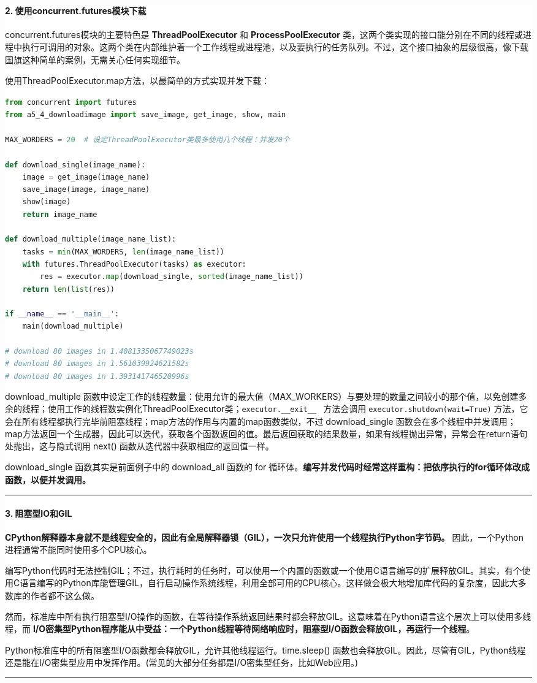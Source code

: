 
#### 2. 使用concurrent.futures模块下载

concurrent.futures模块的主要特色是 **ThreadPoolExecutor** 和 **ProcessPoolExecutor** 类，这两个类实现的接口能分别在不同的线程或进程中执行可调用的对象。这两个类在内部维护着一个工作线程或进程池，以及要执行的任务队列。不过，这个接口抽象的层级很高，像下载国旗这种简单的案例，无需关心任何实现细节。

使用ThreadPoolExecutor.map方法，以最简单的方式实现并发下载：

```python
from concurrent import futures
from a5_4_downloadimage import save_image, get_image, show, main

MAX_WORDERS = 20  # 设定ThreadPoolExecutor类最多使用几个线程：并发20个

def download_single(image_name):
    image = get_image(image_name)
    save_image(image, image_name)
    show(image)
    return image_name

def download_multiple(image_name_list):
    tasks = min(MAX_WORDERS, len(image_name_list))
    with futures.ThreadPoolExecutor(tasks) as executor:
        res = executor.map(download_single, sorted(image_name_list))
    return len(list(res))

if __name__ == '__main__':
    main(download_multiple)

# download 80 images in 1.4081335067749023s
# download 80 images in 1.561039924621582s
# download 80 images in 1.393141746520996s
```

download_multiple 函数中设定工作的线程数量：使用允许的最大值（MAX_WORKERS）与要处理的数量之间较小的那个值，以免创建多余的线程；使用工作的线程数实例化ThreadPoolExecutor类；`executor.__exit__ ` 方法会调用 `executor.shutdown(wait=True)` 方法，它会在所有线程都执行完毕前阻塞线程；map方法的作用与内置的map函数类似，不过 download_single 函数会在多个线程中并发调用；map方法返回一个生成器，因此可以迭代，获取各个函数返回的值。最后返回获取的结果数量，如果有线程抛出异常，异常会在return语句处抛出，这与隐式调用 next() 函数从迭代器中获取相应的返回值一样。

download_single 函数其实是前面例子中的 download_all 函数的 for 循环体。**编写并发代码时经常这样重构：把依序执行的for循环体改成函数，以便并发调用。**

---

#### 3. 阻塞型IO和GIL

**CPython解释器本身就不是线程安全的，因此有全局解释器锁（GIL），一次只允许使用一个线程执行Python字节码。** 因此，一个Python进程通常不能同时使用多个CPU核心。

编写Python代码时无法控制GIL；不过，执行耗时的任务时，可以使用一个内置的函数或一个使用C语言编写的扩展释放GIL。其实，有个使用C语言编写的Python库能管理GIL，自行启动操作系统线程，利用全部可用的CPU核心。这样做会极大地增加库代码的复杂度，因此大多数库的作者都不这么做。

然而，标准库中所有执行阻塞型I/O操作的函数，在等待操作系统返回结果时都会释放GIL。这意味着在Python语言这个层次上可以使用多线程，而 **I/O密集型Python程序能从中受益：一个Python线程等待网络响应时，阻塞型I/O函数会释放GIL，再运行一个线程**。

Python标准库中的所有阻塞型I/O函数都会释放GIL，允许其他线程运行。time.sleep() 函数也会释放GIL。因此，尽管有GIL，Python线程还是能在I/O密集型应用中发挥作用。(常见的大部分任务都是I/O密集型任务，比如Web应用。)

---